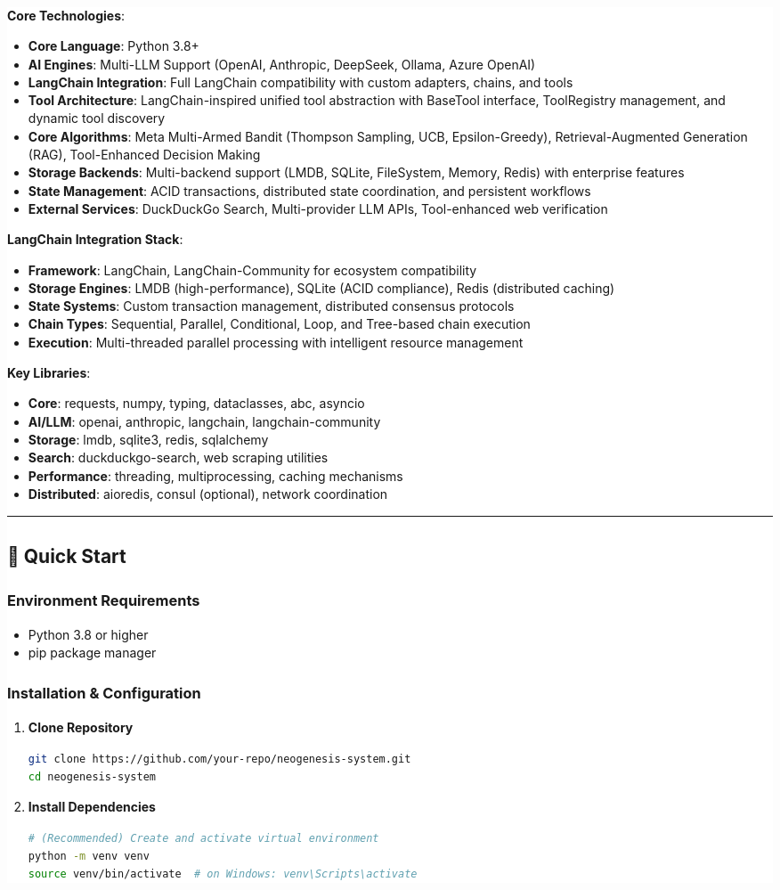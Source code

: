 **Core Technologies**:

- **Core Language**: Python 3.8+
- **AI Engines**: Multi-LLM Support (OpenAI, Anthropic, DeepSeek, Ollama, Azure OpenAI)
- **LangChain Integration**: Full LangChain compatibility with custom adapters, chains, and tools
- **Tool Architecture**: LangChain-inspired unified tool abstraction with BaseTool interface, ToolRegistry management, and dynamic tool discovery
- **Core Algorithms**: Meta Multi-Armed Bandit (Thompson Sampling, UCB, Epsilon-Greedy), Retrieval-Augmented Generation (RAG), Tool-Enhanced Decision Making
- **Storage Backends**: Multi-backend support (LMDB, SQLite, FileSystem, Memory, Redis) with enterprise features
- **State Management**: ACID transactions, distributed state coordination, and persistent workflows
- **External Services**: DuckDuckGo Search, Multi-provider LLM APIs, Tool-enhanced web verification

**LangChain Integration Stack**:

- **Framework**: LangChain, LangChain-Community for ecosystem compatibility
- **Storage Engines**: LMDB (high-performance), SQLite (ACID compliance), Redis (distributed caching)
- **State Systems**: Custom transaction management, distributed consensus protocols
- **Chain Types**: Sequential, Parallel, Conditional, Loop, and Tree-based chain execution
- **Execution**: Multi-threaded parallel processing with intelligent resource management

**Key Libraries**:

- **Core**: requests, numpy, typing, dataclasses, abc, asyncio
- **AI/LLM**: openai, anthropic, langchain, langchain-community
- **Storage**: lmdb, sqlite3, redis, sqlalchemy
- **Search**: duckduckgo-search, web scraping utilities
- **Performance**: threading, multiprocessing, caching mechanisms
- **Distributed**: aioredis, consul (optional), network coordination

---

## 🚀 Quick Start

### Environment Requirements

- Python 3.8 or higher
- pip package manager

### Installation & Configuration

1. **Clone Repository**

    ```bash
    git clone https://github.com/your-repo/neogenesis-system.git
    cd neogenesis-system
    ```

2. **Install Dependencies**

    ```bash
    # (Recommended) Create and activate virtual environment
    python -m venv venv
    source venv/bin/activate  # on Windows: venv\Scripts\activate
